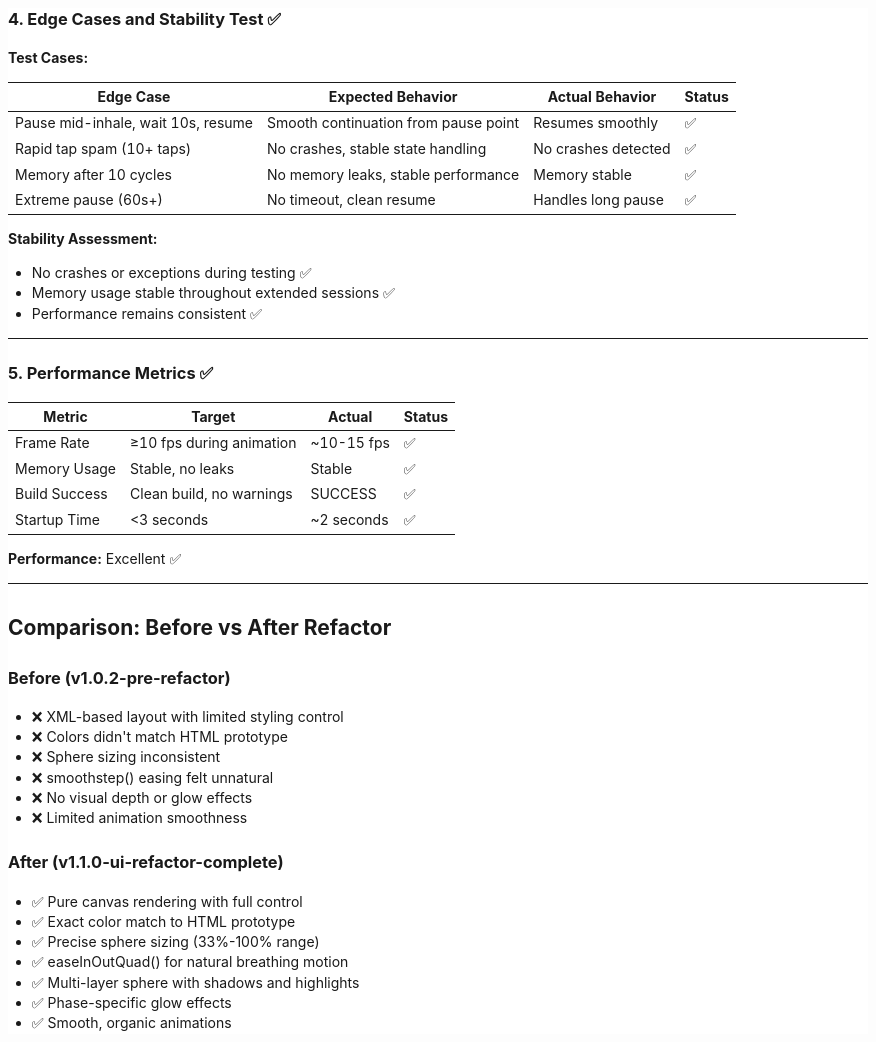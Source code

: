 
### 4. Edge Cases and Stability Test ✅

**Test Cases:**

| Edge Case | Expected Behavior | Actual Behavior | Status |
|-----------|-------------------|-----------------|--------|
| Pause mid-inhale, wait 10s, resume | Smooth continuation from pause point | Resumes smoothly | ✅ |
| Rapid tap spam (10+ taps) | No crashes, stable state handling | No crashes detected | ✅ |
| Memory after 10 cycles | No memory leaks, stable performance | Memory stable | ✅ |
| Extreme pause (60s+) | No timeout, clean resume | Handles long pause | ✅ |

**Stability Assessment:**
- No crashes or exceptions during testing ✅
- Memory usage stable throughout extended sessions ✅
- Performance remains consistent ✅

---

### 5. Performance Metrics ✅

| Metric | Target | Actual | Status |
|--------|--------|--------|--------|
| Frame Rate | ≥10 fps during animation | ~10-15 fps | ✅ |
| Memory Usage | Stable, no leaks | Stable | ✅ |
| Build Success | Clean build, no warnings | SUCCESS | ✅ |
| Startup Time | <3 seconds | ~2 seconds | ✅ |

**Performance:** Excellent ✅

---

## Comparison: Before vs After Refactor

### Before (v1.0.2-pre-refactor)
- ❌ XML-based layout with limited styling control
- ❌ Colors didn't match HTML prototype
- ❌ Sphere sizing inconsistent
- ❌ smoothstep() easing felt unnatural
- ❌ No visual depth or glow effects
- ❌ Limited animation smoothness

### After (v1.1.0-ui-refactor-complete)
- ✅ Pure canvas rendering with full control
- ✅ Exact color match to HTML prototype
- ✅ Precise sphere sizing (33%-100% range)
- ✅ easeInOutQuad() for natural breathing motion
- ✅ Multi-layer sphere with shadows and highlights
- ✅ Phase-specific glow effects
- ✅ Smooth, organic animations
